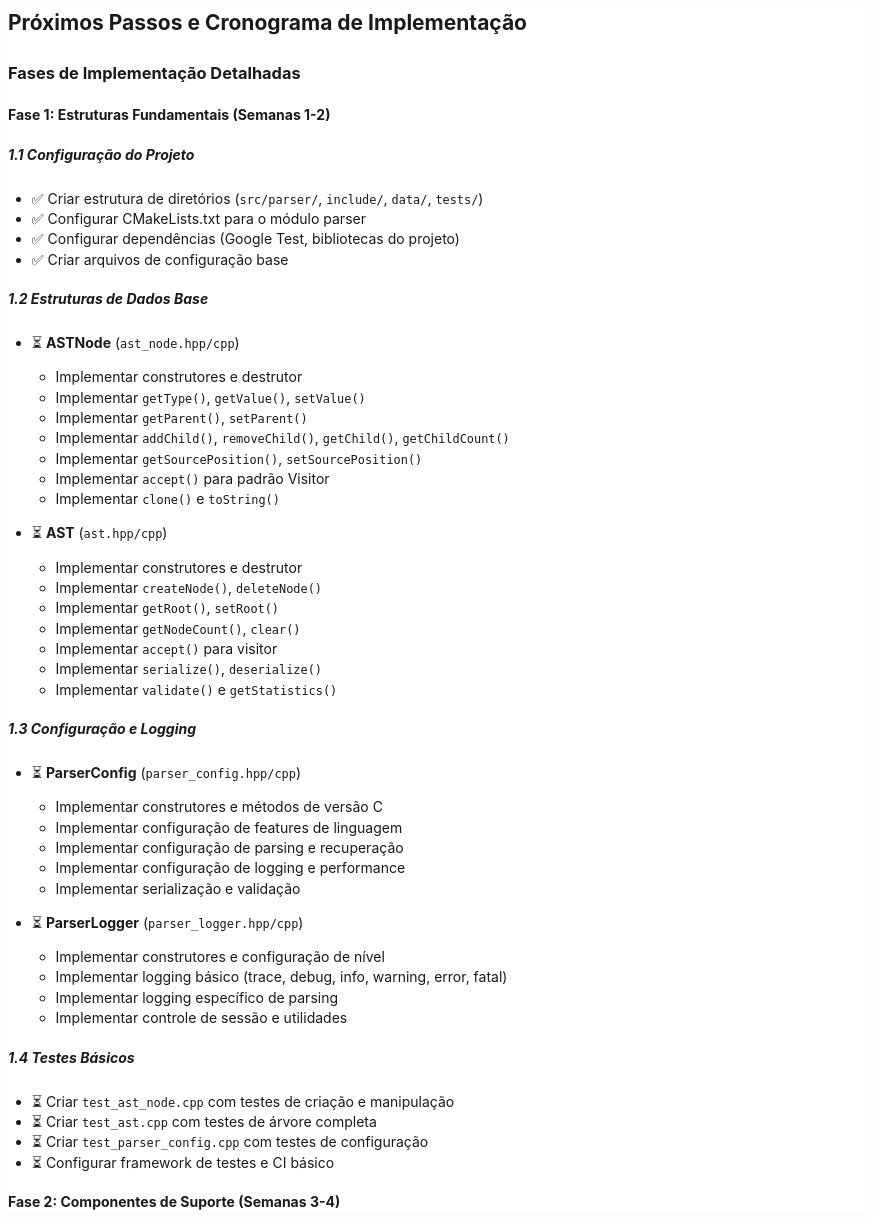 ## Próximos Passos e Cronograma de Implementação

### Fases de Implementação Detalhadas

#### **Fase 1: Estruturas Fundamentais (Semanas 1-2)**

##### **1.1 Configuração do Projeto**
- ✅ Criar estrutura de diretórios (`src/parser/`, `include/`, `data/`, `tests/`)
- ✅ Configurar CMakeLists.txt para o módulo parser
- ✅ Configurar dependências (Google Test, bibliotecas do projeto)
- ✅ Criar arquivos de configuração base

##### **1.2 Estruturas de Dados Base**
- ⏳ **ASTNode** (`ast_node.hpp/cpp`)
  - Implementar construtores e destrutor
  - Implementar `getType()`, `getValue()`, `setValue()`
  - Implementar `getParent()`, `setParent()`
  - Implementar `addChild()`, `removeChild()`, `getChild()`, `getChildCount()`
  - Implementar `getSourcePosition()`, `setSourcePosition()`
  - Implementar `accept()` para padrão Visitor
  - Implementar `clone()` e `toString()`

- ⏳ **AST** (`ast.hpp/cpp`)
  - Implementar construtores e destrutor
  - Implementar `createNode()`, `deleteNode()`
  - Implementar `getRoot()`, `setRoot()`
  - Implementar `getNodeCount()`, `clear()`
  - Implementar `accept()` para visitor
  - Implementar `serialize()`, `deserialize()`
  - Implementar `validate()` e `getStatistics()`

##### **1.3 Configuração e Logging**
- ⏳ **ParserConfig** (`parser_config.hpp/cpp`)
  - Implementar construtores e métodos de versão C
  - Implementar configuração de features de linguagem
  - Implementar configuração de parsing e recuperação
  - Implementar configuração de logging e performance
  - Implementar serialização e validação

- ⏳ **ParserLogger** (`parser_logger.hpp/cpp`)
  - Implementar construtores e configuração de nível
  - Implementar logging básico (trace, debug, info, warning, error, fatal)
  - Implementar logging específico de parsing
  - Implementar controle de sessão e utilidades

##### **1.4 Testes Básicos**
- ⏳ Criar `test_ast_node.cpp` com testes de criação e manipulação
- ⏳ Criar `test_ast.cpp` com testes de árvore completa
- ⏳ Criar `test_parser_config.cpp` com testes de configuração
- ⏳ Configurar framework de testes e CI básico

#### **Fase 2: Componentes de Suporte (Semanas 3-4)**
